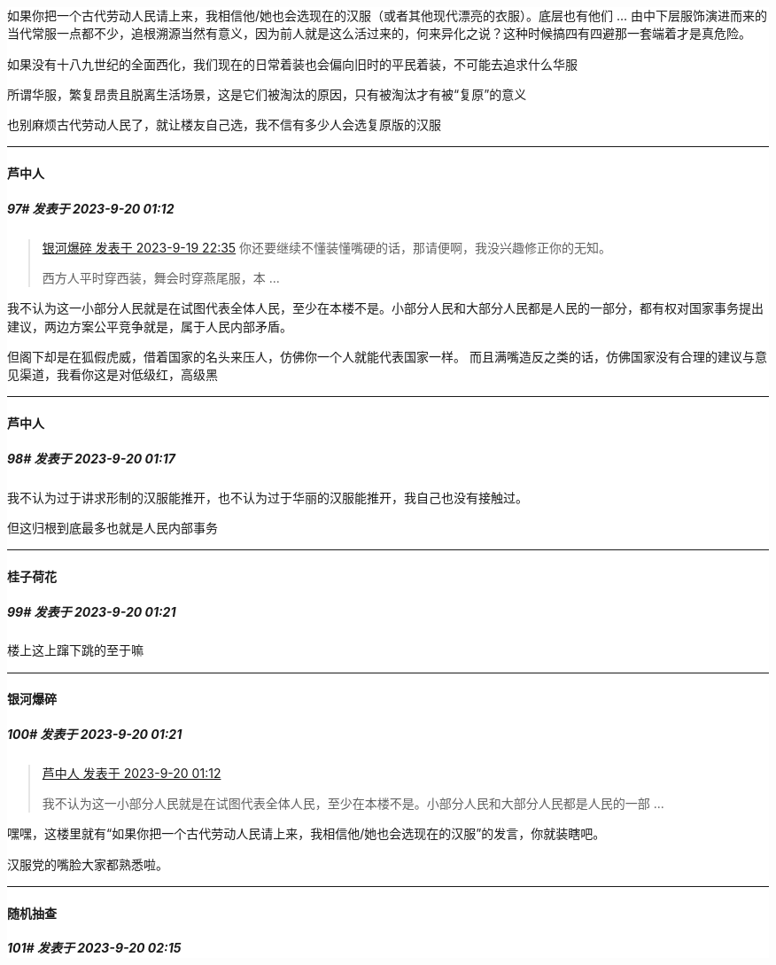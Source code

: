 如果你把一个古代劳动人民请上来，我相信他/她也会选现在的汉服（或者其他现代漂亮的衣服）。底层也有他们 ...</blockquote>
由中下层服饰演进而来的当代常服一点都不少，追根溯源当然有意义，因为前人就是这么活过来的，何来异化之说？这种时候搞四有四避那一套端着才是真危险。

如果没有十八九世纪的全面西化，我们现在的日常着装也会偏向旧时的平民着装，不可能去追求什么华服

所谓华服，繁复昂贵且脱离生活场景，这是它们被淘汰的原因，只有被淘汰才有被“复原”的意义

也别麻烦古代劳动人民了，就让楼友自己选，我不信有多少人会选复原版的汉服

*****

####  芦中人  
##### 97#       发表于 2023-9-20 01:12

<blockquote><a href="httphttps://bbs.saraba1st.com/2b/forum.php?mod=redirect&amp;goto=findpost&amp;pid=62463012&amp;ptid=2153421" target="_blank">银河爆碎 发表于 2023-9-19 22:35</a>
你还要继续不懂装懂嘴硬的话，那请便啊，我没兴趣修正你的无知。

西方人平时穿西装，舞会时穿燕尾服，本 ...</blockquote>
我不认为这一小部分人民就是在试图代表全体人民，至少在本楼不是。小部分人民和大部分人民都是人民的一部分，都有权对国家事务提出建议，两边方案公平竞争就是，属于人民内部矛盾。

但阁下却是在狐假虎威，借着国家的名头来压人，仿佛你一个人就能代表国家一样。
而且满嘴造反之类的话，仿佛国家没有合理的建议与意见渠道，我看你这是对低级红，高级黑


*****

####  芦中人  
##### 98#       发表于 2023-9-20 01:17

我不认为过于讲求形制的汉服能推开，也不认为过于华丽的汉服能推开，我自己也没有接触过。

但这归根到底最多也就是人民内部事务

*****

####  桂子荷花  
##### 99#       发表于 2023-9-20 01:21

楼上这上蹿下跳的至于嘛

*****

####  银河爆碎  
##### 100#       发表于 2023-9-20 01:21

<blockquote><a href="httphttps://bbs.saraba1st.com/2b/forum.php?mod=redirect&amp;goto=findpost&amp;pid=62464204&amp;ptid=2153421" target="_blank">芦中人 发表于 2023-9-20 01:12</a>

我不认为这一小部分人民就是在试图代表全体人民，至少在本楼不是。小部分人民和大部分人民都是人民的一部 ...</blockquote>
嘿嘿，这楼里就有“如果你把一个古代劳动人民请上来，我相信他/她也会选现在的汉服”的发言，你就装瞎吧。

汉服党的嘴脸大家都熟悉啦。


*****

####  随机抽查  
##### 101#       发表于 2023-9-20 02:15
